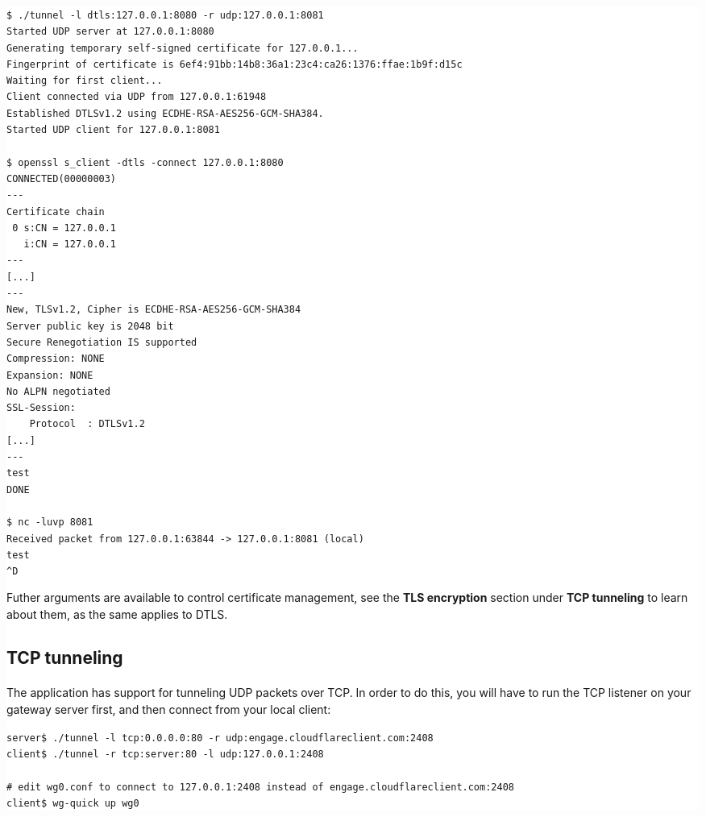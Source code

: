 ```
$ ./tunnel -l dtls:127.0.0.1:8080 -r udp:127.0.0.1:8081
Started UDP server at 127.0.0.1:8080
Generating temporary self-signed certificate for 127.0.0.1...
Fingerprint of certificate is 6ef4:91bb:14b8:36a1:23c4:ca26:1376:ffae:1b9f:d15c
Waiting for first client...
Client connected via UDP from 127.0.0.1:61948
Established DTLSv1.2 using ECDHE-RSA-AES256-GCM-SHA384.
Started UDP client for 127.0.0.1:8081

$ openssl s_client -dtls -connect 127.0.0.1:8080
CONNECTED(00000003)
---
Certificate chain
 0 s:CN = 127.0.0.1
   i:CN = 127.0.0.1
---
[...]
---
New, TLSv1.2, Cipher is ECDHE-RSA-AES256-GCM-SHA384
Server public key is 2048 bit
Secure Renegotiation IS supported
Compression: NONE
Expansion: NONE
No ALPN negotiated
SSL-Session:
    Protocol  : DTLSv1.2
[...]
---
test
DONE

$ nc -luvp 8081
Received packet from 127.0.0.1:63844 -> 127.0.0.1:8081 (local)
test
^D
```

Futher arguments are available to control certificate management, see the **TLS encryption** section under **TCP tunneling** to learn about them, as the same applies to DTLS.

## TCP tunneling

The application has support for tunneling UDP packets over TCP. In order to do this, you will have to run the TCP listener on your gateway server first, and then connect from your local client:

```
server$ ./tunnel -l tcp:0.0.0.0:80 -r udp:engage.cloudflareclient.com:2408
client$ ./tunnel -r tcp:server:80 -l udp:127.0.0.1:2408

# edit wg0.conf to connect to 127.0.0.1:2408 instead of engage.cloudflareclient.com:2408
client$ wg-quick up wg0
```
